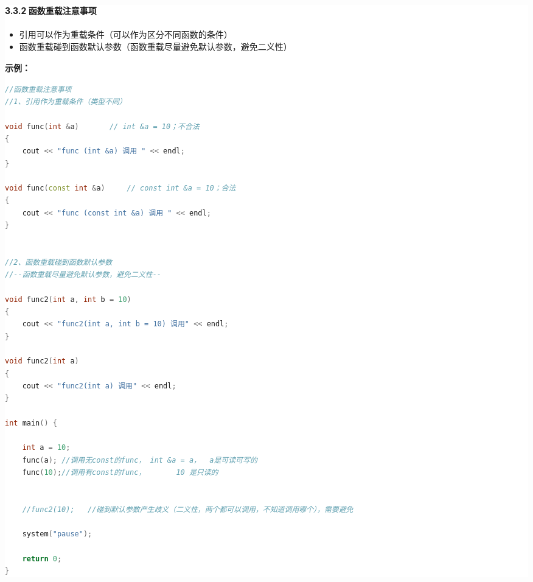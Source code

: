 







#### 3.3.2 函数重载注意事项



* 引用可以作为重载条件（可以作为区分不同函数的条件）
* 函数重载碰到函数默认参数（函数重载尽量避免默认参数，避免二义性）





**示例：**

```C++
//函数重载注意事项
//1、引用作为重载条件（类型不同）

void func(int &a)		// int &a = 10；不合法
{
	cout << "func (int &a) 调用 " << endl;
}

void func(const int &a)		// const int &a = 10；合法
{
	cout << "func (const int &a) 调用 " << endl;
}


//2、函数重载碰到函数默认参数
//--函数重载尽量避免默认参数，避免二义性--

void func2(int a, int b = 10)
{
	cout << "func2(int a, int b = 10) 调用" << endl;
}

void func2(int a)
{
	cout << "func2(int a) 调用" << endl;
}

int main() {
	
	int a = 10;
	func(a); //调用无const的func， int &a = a，  a是可读可写的
	func(10);//调用有const的func，		10 是只读的 


	//func2(10);   //碰到默认参数产生歧义（二义性，两个都可以调用，不知道调用哪个），需要避免

	system("pause");

	return 0;
}
```
